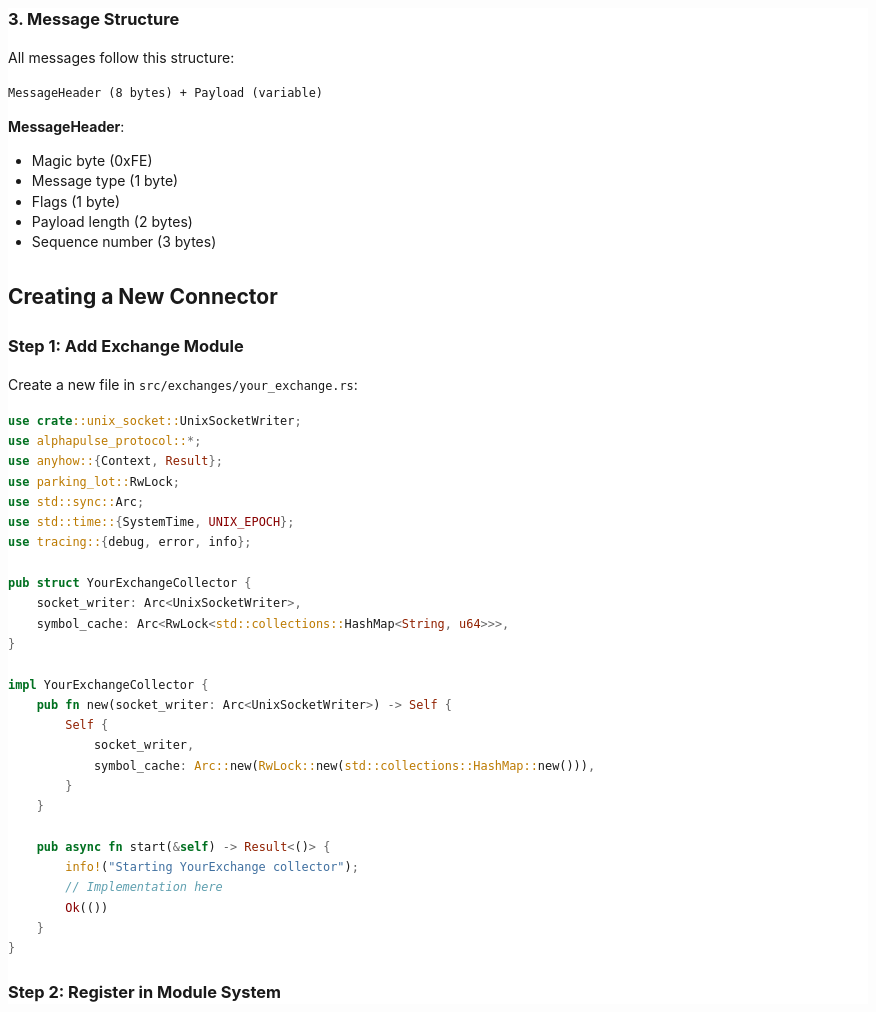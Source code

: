 ### 3. Message Structure

All messages follow this structure:

```
MessageHeader (8 bytes) + Payload (variable)
```

**MessageHeader**:
- Magic byte (0xFE)
- Message type (1 byte)
- Flags (1 byte)
- Payload length (2 bytes)
- Sequence number (3 bytes)

## Creating a New Connector

### Step 1: Add Exchange Module

Create a new file in `src/exchanges/your_exchange.rs`:

```rust
use crate::unix_socket::UnixSocketWriter;
use alphapulse_protocol::*;
use anyhow::{Context, Result};
use parking_lot::RwLock;
use std::sync::Arc;
use std::time::{SystemTime, UNIX_EPOCH};
use tracing::{debug, error, info};

pub struct YourExchangeCollector {
    socket_writer: Arc<UnixSocketWriter>,
    symbol_cache: Arc<RwLock<std::collections::HashMap<String, u64>>>,
}

impl YourExchangeCollector {
    pub fn new(socket_writer: Arc<UnixSocketWriter>) -> Self {
        Self {
            socket_writer,
            symbol_cache: Arc::new(RwLock::new(std::collections::HashMap::new())),
        }
    }

    pub async fn start(&self) -> Result<()> {
        info!("Starting YourExchange collector");
        // Implementation here
        Ok(())
    }
}
```

### Step 2: Register in Module System
